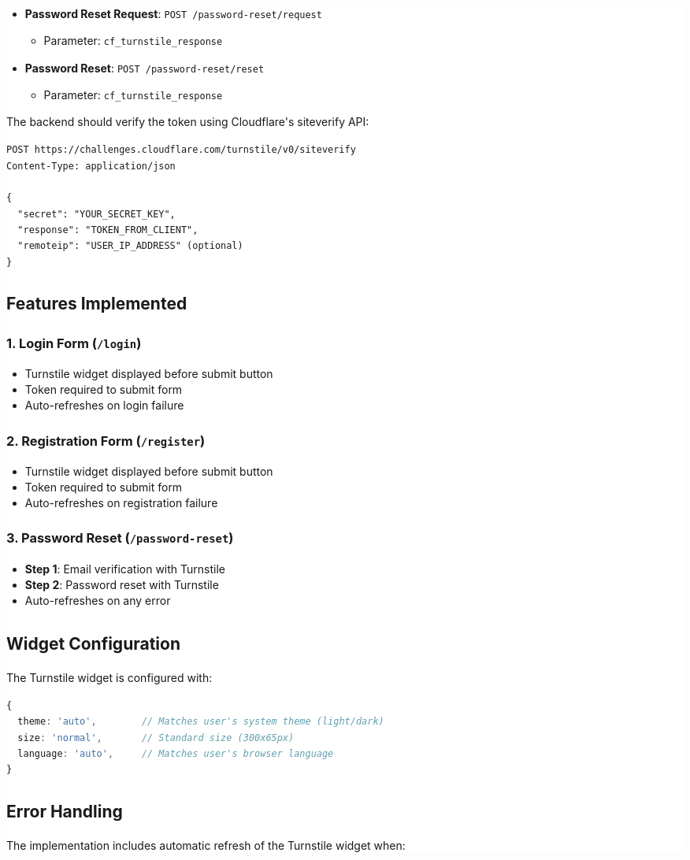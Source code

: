 - **Password Reset Request**: `POST /password-reset/request`
  - Parameter: `cf_turnstile_response`
  
- **Password Reset**: `POST /password-reset/reset`
  - Parameter: `cf_turnstile_response`

The backend should verify the token using Cloudflare's siteverify API:

```
POST https://challenges.cloudflare.com/turnstile/v0/siteverify
Content-Type: application/json

{
  "secret": "YOUR_SECRET_KEY",
  "response": "TOKEN_FROM_CLIENT",
  "remoteip": "USER_IP_ADDRESS" (optional)
}
```

## Features Implemented

### 1. Login Form (`/login`)
- Turnstile widget displayed before submit button
- Token required to submit form
- Auto-refreshes on login failure

### 2. Registration Form (`/register`)
- Turnstile widget displayed before submit button
- Token required to submit form
- Auto-refreshes on registration failure

### 3. Password Reset (`/password-reset`)
- **Step 1**: Email verification with Turnstile
- **Step 2**: Password reset with Turnstile
- Auto-refreshes on any error

## Widget Configuration

The Turnstile widget is configured with:

```typescript
{
  theme: 'auto',        // Matches user's system theme (light/dark)
  size: 'normal',       // Standard size (300x65px)
  language: 'auto',     // Matches user's browser language
}
```

## Error Handling

The implementation includes automatic refresh of the Turnstile widget when:
